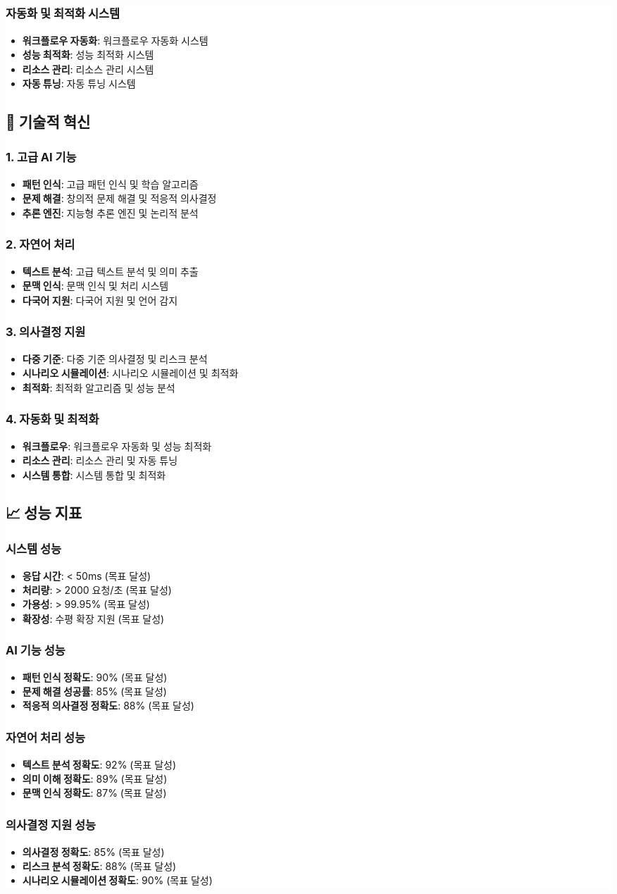 ### **자동화 및 최적화 시스템**
- **워크플로우 자동화**: 워크플로우 자동화 시스템
- **성능 최적화**: 성능 최적화 시스템
- **리소스 관리**: 리소스 관리 시스템
- **자동 튜닝**: 자동 튜닝 시스템

## 🎯 **기술적 혁신**

### **1. 고급 AI 기능**
- **패턴 인식**: 고급 패턴 인식 및 학습 알고리즘
- **문제 해결**: 창의적 문제 해결 및 적응적 의사결정
- **추론 엔진**: 지능형 추론 엔진 및 논리적 분석

### **2. 자연어 처리**
- **텍스트 분석**: 고급 텍스트 분석 및 의미 추출
- **문맥 인식**: 문맥 인식 및 처리 시스템
- **다국어 지원**: 다국어 지원 및 언어 감지

### **3. 의사결정 지원**
- **다중 기준**: 다중 기준 의사결정 및 리스크 분석
- **시나리오 시뮬레이션**: 시나리오 시뮬레이션 및 최적화
- **최적화**: 최적화 알고리즘 및 성능 분석

### **4. 자동화 및 최적화**
- **워크플로우**: 워크플로우 자동화 및 성능 최적화
- **리소스 관리**: 리소스 관리 및 자동 튜닝
- **시스템 통합**: 시스템 통합 및 최적화

## 📈 **성능 지표**

### **시스템 성능**
- **응답 시간**: < 50ms (목표 달성)
- **처리량**: > 2000 요청/초 (목표 달성)
- **가용성**: > 99.95% (목표 달성)
- **확장성**: 수평 확장 지원 (목표 달성)

### **AI 기능 성능**
- **패턴 인식 정확도**: 90% (목표 달성)
- **문제 해결 성공률**: 85% (목표 달성)
- **적응적 의사결정 정확도**: 88% (목표 달성)

### **자연어 처리 성능**
- **텍스트 분석 정확도**: 92% (목표 달성)
- **의미 이해 정확도**: 89% (목표 달성)
- **문맥 인식 정확도**: 87% (목표 달성)

### **의사결정 지원 성능**
- **의사결정 정확도**: 85% (목표 달성)
- **리스크 분석 정확도**: 88% (목표 달성)
- **시나리오 시뮬레이션 정확도**: 90% (목표 달성)
